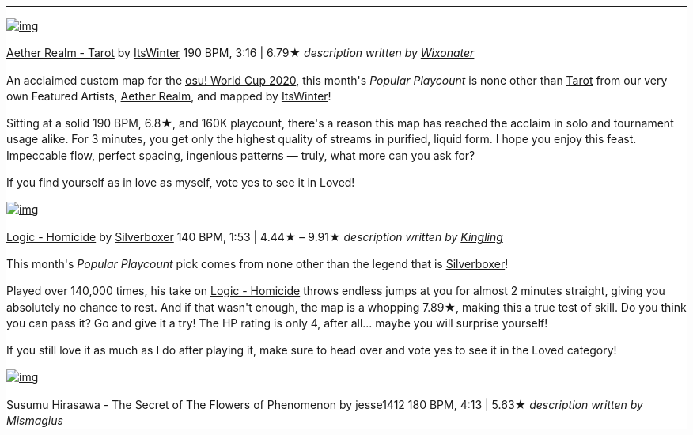 <video width="95%" controls="" style="box-sizing: border-box; display: inline-block; vertical-align: baseline; max-width: 100%;" src="https://assets.ppy.sh/project-loved/2023/sep23-osu.mp4"></video>

------

[![img](https://i.ppy.sh/cb8c3bd914f03032057fdf44020acd9671c9e887/68747470733a2f2f6f73752e7070792e73682f77696b692f696d616765732f7368617265642f6e6577732f323032332d30392d32302d70726f6a6563742d6c6f7665642d7369782d79656172732d73657074656d6265722d323032332f313239313234372e6a7067)](https://osu.ppy.sh/community/forums/topics/1823781)

[Aether Realm - Tarot](https://osu.ppy.sh/beatmapsets/1291247#osu) by [ItsWinter](https://osu.ppy.sh/users/6381153)
190 BPM, 3:16 | 6.79★
*description written by [Wixonater](https://osu.ppy.sh/users/10083084)*

An acclaimed custom map for the [osu! World Cup 2020](https://osu.ppy.sh/wiki/en/Tournaments/OWC/2020), this month's *Popular Playcount* is none other than [Tarot](https://osu.ppy.sh/beatmapsets/1291247#osu/2680248) from our very own Featured Artists, [Aether Realm](https://osu.ppy.sh/beatmaps/artists/47), and mapped by [ItsWinter](https://osu.ppy.sh/users/6381153)!

Sitting at a solid 190 BPM, 6.8★, and 160K playcount, there's a reason this map has reached the acclaim in solo and tournament usage alike. For 3 minutes, you get only the highest quality of streams in purified, liquid form. I hope you enjoy this feast. Impeccable flow, perfect spacing, ingenious patterns — truly, what more can you ask for?

If you find yourself as in love as myself, vote yes to see it in Loved!

[![img](https://i.ppy.sh/2719997f2983c2934e762e69407be180b1d34b92/68747470733a2f2f6f73752e7070792e73682f77696b692f696d616765732f7368617265642f6e6577732f323032332d30392d32302d70726f6a6563742d6c6f7665642d7369782d79656172732d73657074656d6265722d323032332f3938383735312e6a7067)](https://osu.ppy.sh/community/forums/topics/1823780)

[Logic - Homicide](https://osu.ppy.sh/beatmapsets/988751#osu) by [Silverboxer](https://osu.ppy.sh/users/2166762)
140 BPM, 1:53 | 4.44★ – 9.91★
*description written by [Kingling](https://osu.ppy.sh/users/7010761)*

This month's *Popular Playcount* pick comes from none other than the legend that is [Silverboxer](https://osu.ppy.sh/users/2166762)!

Played over 140,000 times, his take on [Logic - Homicide](https://osu.ppy.sh/beatmapsets/988751#osu/2068897) throws endless jumps at you for almost 2 minutes straight, giving you absolutely no chance to rest. And if that wasn't enough, the map is a whopping 7.89★, making this a true test of skill. Do you think you can pass it? Go and give it a try! The HP rating is only 4, after all... maybe you will surprise yourself!

If you still love it as much as I do after playing it, make sure to head over and vote yes to see it in the Loved category!

[![img](https://i.ppy.sh/0ebd8b4e5de967b20a49c4e4d770ff030902e4a1/68747470733a2f2f6f73752e7070792e73682f77696b692f696d616765732f7368617265642f6e6577732f323032332d30392d32302d70726f6a6563742d6c6f7665642d7369782d79656172732d73657074656d6265722d323032332f37303234372e6a7067)](https://osu.ppy.sh/community/forums/topics/1823779)

[Susumu Hirasawa - The Secret of The Flowers of Phenomenon](https://osu.ppy.sh/beatmapsets/70247#osu) by [jesse1412](https://osu.ppy.sh/users/230116)
180 BPM, 4:13 | 5.63★
*description written by [Mismagius](https://osu.ppy.sh/users/19048)*

